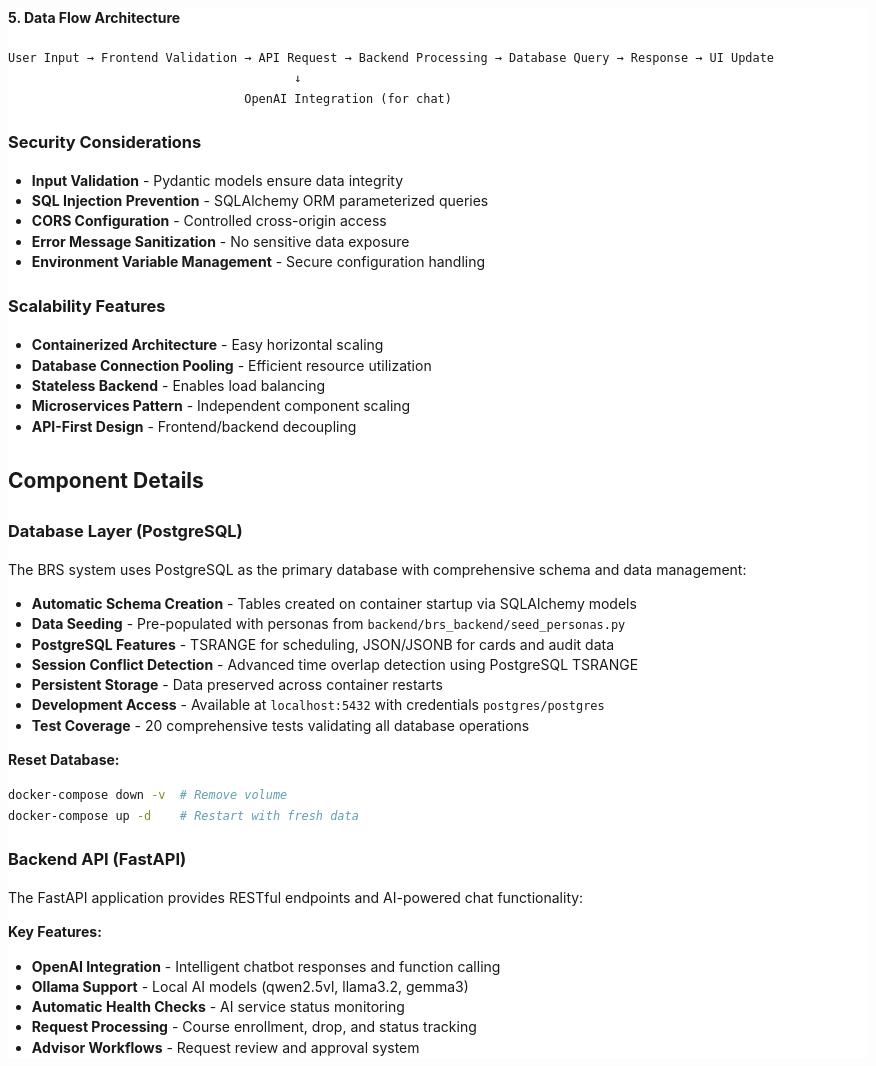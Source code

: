 #### 5. Data Flow Architecture
```
User Input → Frontend Validation → API Request → Backend Processing → Database Query → Response → UI Update
                                        ↓
                                 OpenAI Integration (for chat)
```

### Security Considerations
- **Input Validation** - Pydantic models ensure data integrity
- **SQL Injection Prevention** - SQLAlchemy ORM parameterized queries
- **CORS Configuration** - Controlled cross-origin access
- **Error Message Sanitization** - No sensitive data exposure
- **Environment Variable Management** - Secure configuration handling

### Scalability Features
- **Containerized Architecture** - Easy horizontal scaling
- **Database Connection Pooling** - Efficient resource utilization
- **Stateless Backend** - Enables load balancing
- **Microservices Pattern** - Independent component scaling
- **API-First Design** - Frontend/backend decoupling

## Component Details

### Database Layer (PostgreSQL)

The BRS system uses PostgreSQL as the primary database with comprehensive schema and data management:

- **Automatic Schema Creation** - Tables created on container startup via SQLAlchemy models
- **Data Seeding** - Pre-populated with personas from `backend/brs_backend/seed_personas.py`
- **PostgreSQL Features** - TSRANGE for scheduling, JSON/JSONB for cards and audit data
- **Session Conflict Detection** - Advanced time overlap detection using PostgreSQL TSRANGE
- **Persistent Storage** - Data preserved across container restarts
- **Development Access** - Available at `localhost:5432` with credentials `postgres/postgres`
- **Test Coverage** - 20 comprehensive tests validating all database operations

**Reset Database:**
```bash
docker-compose down -v  # Remove volume
docker-compose up -d    # Restart with fresh data
```

### Backend API (FastAPI)

The FastAPI application provides RESTful endpoints and AI-powered chat functionality:

**Key Features:**
- **OpenAI Integration** - Intelligent chatbot responses and function calling
- **Ollama Support** - Local AI models (qwen2.5vl, llama3.2, gemma3)
- **Automatic Health Checks** - AI service status monitoring
- **Request Processing** - Course enrollment, drop, and status tracking
- **Advisor Workflows** - Request review and approval system
